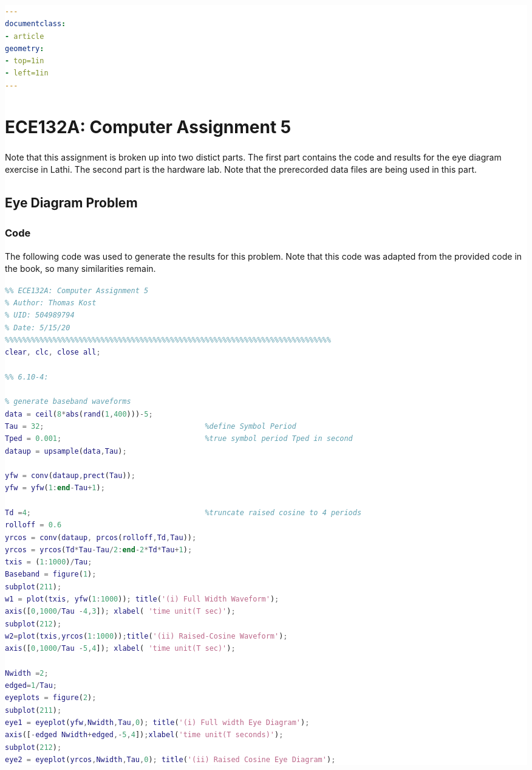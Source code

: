 ```yaml
---
documentclass: 
- article
geometry:
- top=1in
- left=1in
---
```


# ECE132A: Computer Assignment 5

Note that this assignment is broken up into two distict parts. The first part contains the code and results for the eye diagram exercise in Lathi. The second part is the hardware lab. Note that the prerecorded data files are being used in this part.

## Eye Diagram Problem

### Code

The following code was used to generate the results for this problem. Note that this code was adapted from the provided code in the book, so many similarities remain.

```MATLAB 
%% ECE132A: Computer Assignment 5
% Author: Thomas Kost
% UID: 504989794
% Date: 5/15/20
%%%%%%%%%%%%%%%%%%%%%%%%%%%%%%%%%%%%%%%%%%%%%%%%%%%%%%%%%%%%%%%%%%%%%%%%%%%
clear, clc, close all;

%% 6.10-4:

% generate baseband waveforms
data = ceil(8*abs(rand(1,400)))-5;
Tau = 32;                                     %define Symbol Period
Tped = 0.001;                                 %true symbol period Tped in second
dataup = upsample(data,Tau);

yfw = conv(dataup,prect(Tau));
yfw = yfw(1:end-Tau+1);

Td =4;                                        %truncate raised cosine to 4 periods
rolloff = 0.6
yrcos = conv(dataup, prcos(rolloff,Td,Tau));
yrcos = yrcos(Td*Tau-Tau/2:end-2*Td*Tau+1);
txis = (1:1000)/Tau;
Baseband = figure(1);
subplot(211);
w1 = plot(txis, yfw(1:1000)); title('(i) Full Width Waveform');
axis([0,1000/Tau -4,3]); xlabel( 'time unit(T sec)');
subplot(212);
w2=plot(txis,yrcos(1:1000));title('(ii) Raised-Cosine Waveform');
axis([0,1000/Tau -5,4]); xlabel( 'time unit(T sec)');

Nwidth =2;
edged=1/Tau;
eyeplots = figure(2);
subplot(211);
eye1 = eyeplot(yfw,Nwidth,Tau,0); title('(i) Full width Eye Diagram');
axis([-edged Nwidth+edged,-5,4]);xlabel('time unit(T seconds)');
subplot(212);
eye2 = eyeplot(yrcos,Nwidth,Tau,0); title('(ii) Raised Cosine Eye Diagram');
```